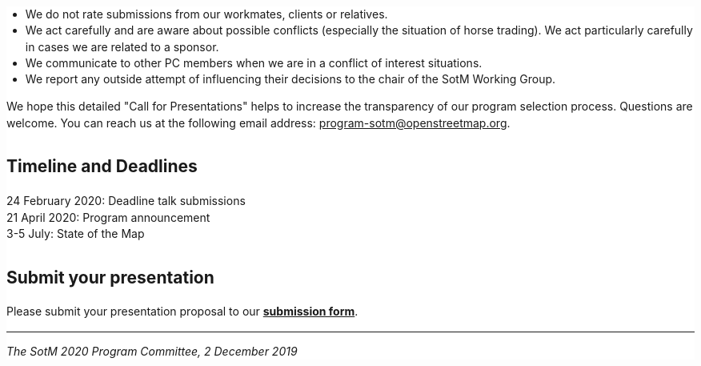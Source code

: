 * We do not rate submissions from our workmates, clients or relatives.
* We act carefully and are aware about possible conflicts (especially the
  situation of horse trading). We act particularly carefully in cases we are
related to a sponsor.
* We communicate to other PC members when we are in a conflict of interest
  situations.
* We report any outside attempt of influencing their decisions to the chair of
  the SotM Working Group.

We hope this detailed "Call for Presentations" helps to increase the
transparency of our program selection process. Questions are welcome. You can
reach us at the following email address:
[program-sotm@openstreetmap.org](mailto:program-sotm@openstreetmap.org).

<h2 id="timeline_deadlines">Timeline and Deadlines</h2> 
24 February 2020: Deadline talk submissions<br> 
21 April 2020: Program announcement<br> 
3-5 July: State of the Map<br>

<h2 id="submit">Submit your presentation</h2>

Please submit your presentation proposal to our **[submission
form](https://pretalx.com/sotm2020/cfp)**.

<hr>

_The SotM 2020 Program Committee, 2 December 2019_
